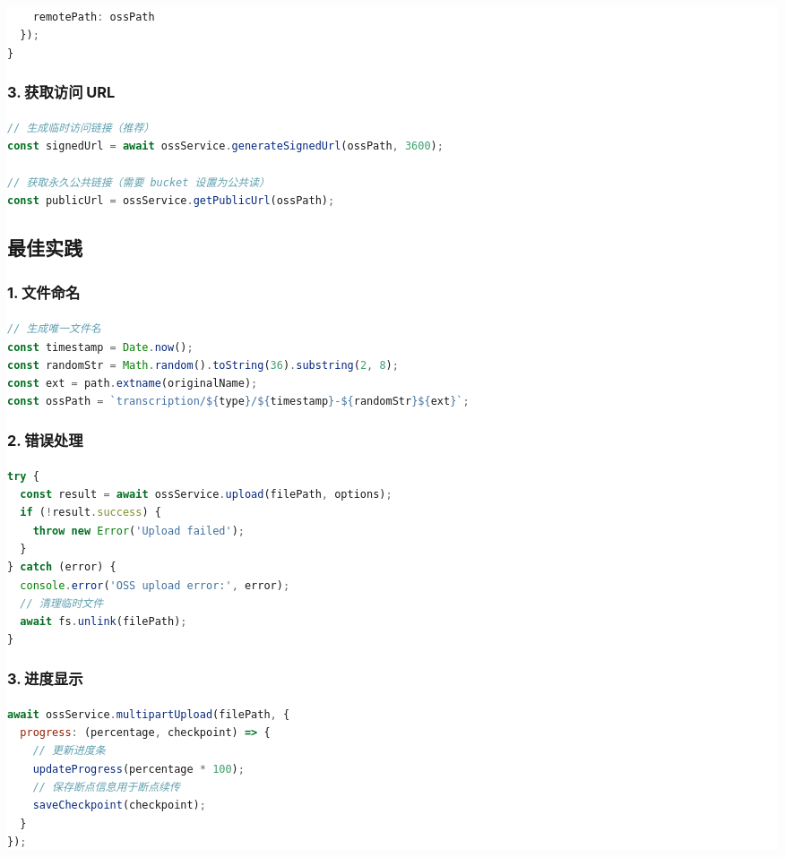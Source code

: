 ```javascript
    remotePath: ossPath
  });
}
```

### 3. 获取访问 URL
```javascript
// 生成临时访问链接（推荐）
const signedUrl = await ossService.generateSignedUrl(ossPath, 3600);

// 获取永久公共链接（需要 bucket 设置为公共读）
const publicUrl = ossService.getPublicUrl(ossPath);
```

## 最佳实践

### 1. 文件命名
```javascript
// 生成唯一文件名
const timestamp = Date.now();
const randomStr = Math.random().toString(36).substring(2, 8);
const ext = path.extname(originalName);
const ossPath = `transcription/${type}/${timestamp}-${randomStr}${ext}`;
```

### 2. 错误处理
```javascript
try {
  const result = await ossService.upload(filePath, options);
  if (!result.success) {
    throw new Error('Upload failed');
  }
} catch (error) {
  console.error('OSS upload error:', error);
  // 清理临时文件
  await fs.unlink(filePath);
}
```

### 3. 进度显示
```javascript
await ossService.multipartUpload(filePath, {
  progress: (percentage, checkpoint) => {
    // 更新进度条
    updateProgress(percentage * 100);
    // 保存断点信息用于断点续传
    saveCheckpoint(checkpoint);
  }
});
```

